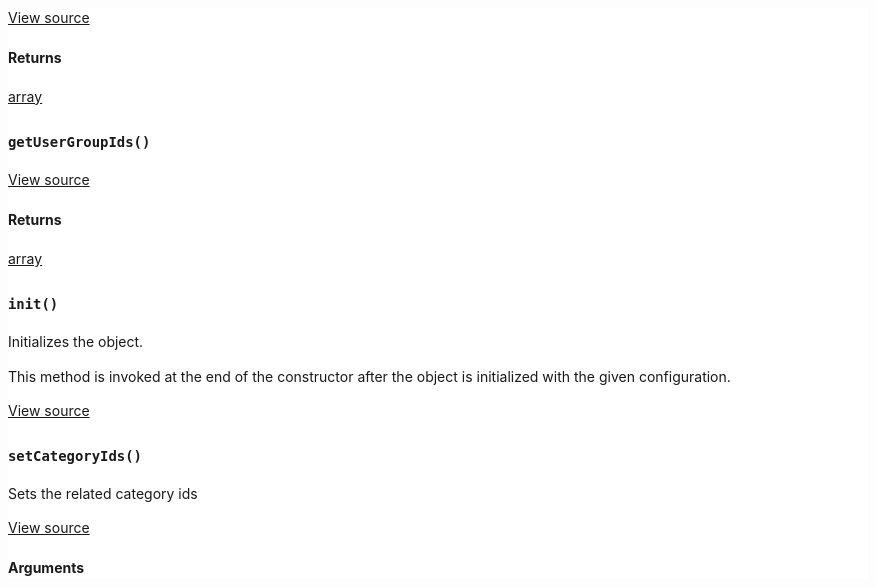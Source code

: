 



[View source](https://github.com/craftcms/commerce/blob/master/src/models/Sale.php#L221-L228)



#### Returns

[array](http://php.net/language.types.array)



### `getUserGroupIds()`










[View source](https://github.com/craftcms/commerce/blob/master/src/models/Sale.php#L233-L240)



#### Returns

[array](http://php.net/language.types.array)



### `init()`





Initializes the object.



This method is invoked at the end of the constructor after the object is initialized with the
given configuration.




[View source](https://github.com/craftcms/commerce/blob/master/src/models/Sale.php#L125-L132)






### `setCategoryIds()`





Sets the related category ids




[View source](https://github.com/craftcms/commerce/blob/master/src/models/Sale.php#L247-L250)


#### Arguments
